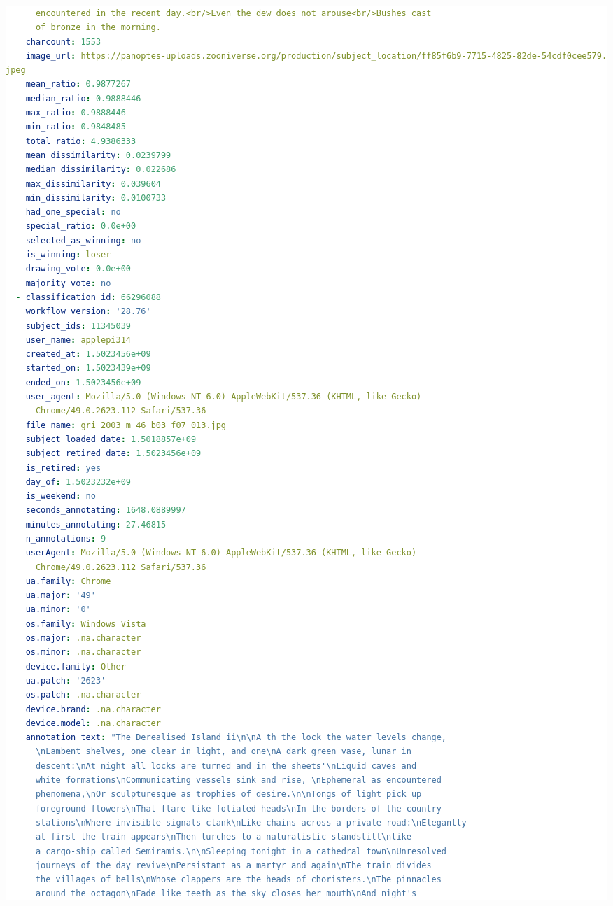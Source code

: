 ```yaml
      encountered in the recent day.<br/>Even the dew does not arouse<br/>Bushes cast
      of bronze in the morning.
    charcount: 1553
    image_url: https://panoptes-uploads.zooniverse.org/production/subject_location/ff85f6b9-7715-4825-82de-54cdf0cee579.jpeg
    mean_ratio: 0.9877267
    median_ratio: 0.9888446
    max_ratio: 0.9888446
    min_ratio: 0.9848485
    total_ratio: 4.9386333
    mean_dissimilarity: 0.0239799
    median_dissimilarity: 0.022686
    max_dissimilarity: 0.039604
    min_dissimilarity: 0.0100733
    had_one_special: no
    special_ratio: 0.0e+00
    selected_as_winning: no
    is_winning: loser
    drawing_vote: 0.0e+00
    majority_vote: no
  - classification_id: 66296088
    workflow_version: '28.76'
    subject_ids: 11345039
    user_name: applepi314
    created_at: 1.5023456e+09
    started_on: 1.5023439e+09
    ended_on: 1.5023456e+09
    user_agent: Mozilla/5.0 (Windows NT 6.0) AppleWebKit/537.36 (KHTML, like Gecko)
      Chrome/49.0.2623.112 Safari/537.36
    file_name: gri_2003_m_46_b03_f07_013.jpg
    subject_loaded_date: 1.5018857e+09
    subject_retired_date: 1.5023456e+09
    is_retired: yes
    day_of: 1.5023232e+09
    is_weekend: no
    seconds_annotating: 1648.0889997
    minutes_annotating: 27.46815
    n_annotations: 9
    userAgent: Mozilla/5.0 (Windows NT 6.0) AppleWebKit/537.36 (KHTML, like Gecko)
      Chrome/49.0.2623.112 Safari/537.36
    ua.family: Chrome
    ua.major: '49'
    ua.minor: '0'
    os.family: Windows Vista
    os.major: .na.character
    os.minor: .na.character
    device.family: Other
    ua.patch: '2623'
    os.patch: .na.character
    device.brand: .na.character
    device.model: .na.character
    annotation_text: "The Derealised Island ii\n\nA th the lock the water levels change,
      \nLambent shelves, one clear in light, and one\nA dark green vase, lunar in
      descent:\nAt night all locks are turned and in the sheets'\nLiquid caves and
      white formations\nCommunicating vessels sink and rise, \nEphemeral as encountered
      phenomena,\nOr sculpturesque as trophies of desire.\n\nTongs of light pick up
      foreground flowers\nThat flare like foliated heads\nIn the borders of the country
      stations\nWhere invisible signals clank\nLike chains across a private road:\nElegantly
      at first the train appears\nThen lurches to a naturalistic standstill\nlike
      a cargo-ship called Semiramis.\n\nSleeping tonight in a cathedral town\nUnresolved
      journeys of the day revive\nPersistant as a martyr and again\nThe train divides
      the villages of bells\nWhose clappers are the heads of choristers.\nThe pinnacles
      around the octagon\nFade like teeth as the sky closes her mouth\nAnd night's
```